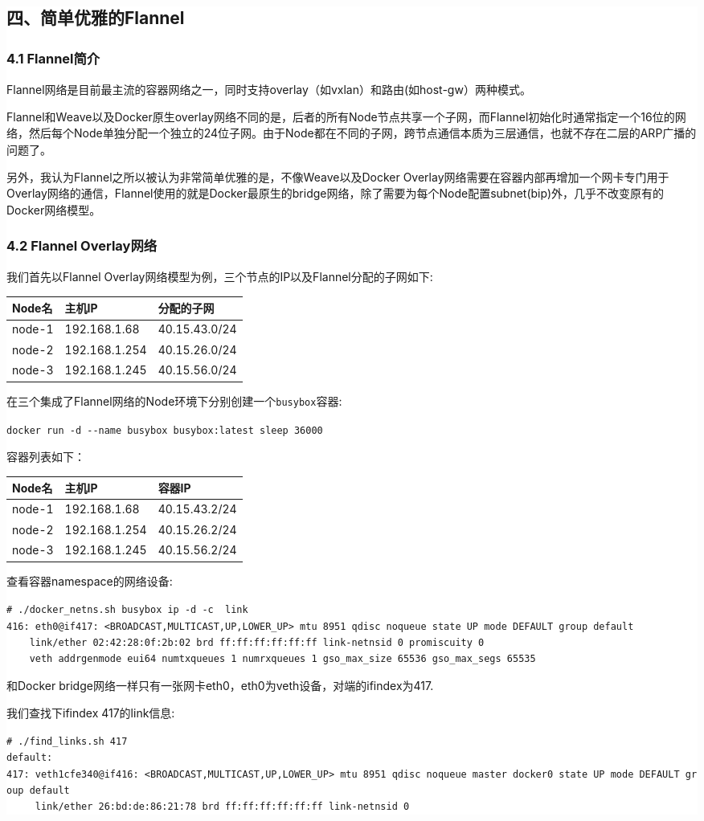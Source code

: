 ## 四、简单优雅的Flannel

### 4.1 Flannel简介

Flannel网络是目前最主流的容器网络之一，同时支持overlay（如vxlan）和路由(如host-gw）两种模式。

Flannel和Weave以及Docker原生overlay网络不同的是，后者的所有Node节点共享一个子网，而Flannel初始化时通常指定一个16位的网络，然后每个Node单独分配一个独立的24位子网。由于Node都在不同的子网，跨节点通信本质为三层通信，也就不存在二层的ARP广播的问题了。

另外，我认为Flannel之所以被认为非常简单优雅的是，不像Weave以及Docker Overlay网络需要在容器内部再增加一个网卡专门用于Overlay网络的通信，Flannel使用的就是Docker最原生的bridge网络，除了需要为每个Node配置subnet(bip)外，几乎不改变原有的Docker网络模型。

### 4.2 Flannel Overlay网络

我们首先以Flannel Overlay网络模型为例，三个节点的IP以及Flannel分配的子网如下:

| Node名 | 主机IP        | 分配的子网    |
| :----- | :------------ | :------------ |
| node-1 | 192.168.1.68  | 40.15.43.0/24 |
| node-2 | 192.168.1.254 | 40.15.26.0/24 |
| node-3 | 192.168.1.245 | 40.15.56.0/24 |

在三个集成了Flannel网络的Node环境下分别创建一个`busybox`容器:

```
docker run -d --name busybox busybox:latest sleep 36000
```

容器列表如下：

| Node名 | 主机IP        | 容器IP        |
| :----- | :------------ | :------------ |
| node-1 | 192.168.1.68  | 40.15.43.2/24 |
| node-2 | 192.168.1.254 | 40.15.26.2/24 |
| node-3 | 192.168.1.245 | 40.15.56.2/24 |

查看容器namespace的网络设备:

```
# ./docker_netns.sh busybox ip -d -c  link
416: eth0@if417: <BROADCAST,MULTICAST,UP,LOWER_UP> mtu 8951 qdisc noqueue state UP mode DEFAULT group default
    link/ether 02:42:28:0f:2b:02 brd ff:ff:ff:ff:ff:ff link-netnsid 0 promiscuity 0
    veth addrgenmode eui64 numtxqueues 1 numrxqueues 1 gso_max_size 65536 gso_max_segs 65535
```

和Docker bridge网络一样只有一张网卡eth0，eth0为veth设备，对端的ifindex为417.

我们查找下ifindex 417的link信息:

```
# ./find_links.sh 417
default:
417: veth1cfe340@if416: <BROADCAST,MULTICAST,UP,LOWER_UP> mtu 8951 qdisc noqueue master docker0 state UP mode DEFAULT group default
     link/ether 26:bd:de:86:21:78 brd ff:ff:ff:ff:ff:ff link-netnsid 0
```

